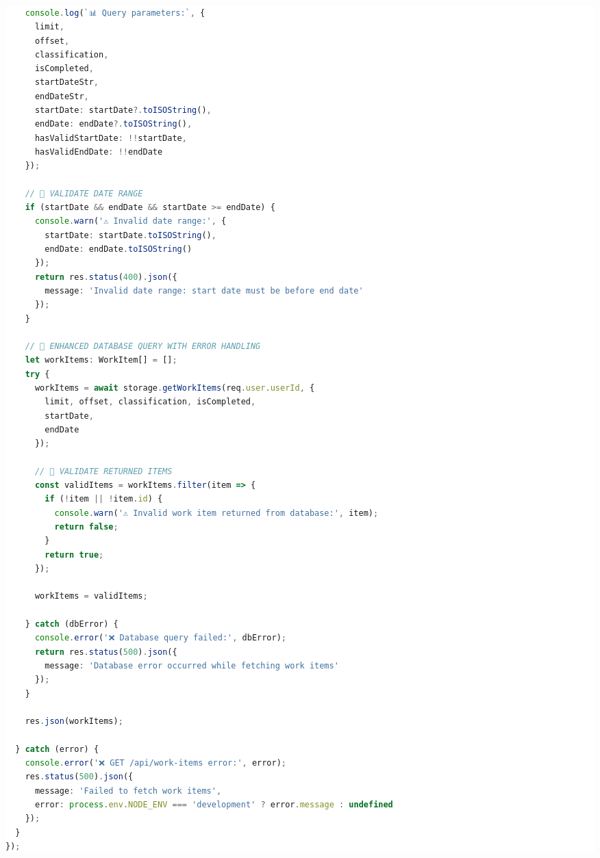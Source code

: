 ```typescript
    console.log(`📊 Query parameters:`, {
      limit,
      offset,
      classification,
      isCompleted,
      startDateStr,
      endDateStr,
      startDate: startDate?.toISOString(),
      endDate: endDate?.toISOString(),
      hasValidStartDate: !!startDate,
      hasValidEndDate: !!endDate
    });

    // 🔧 VALIDATE DATE RANGE
    if (startDate && endDate && startDate >= endDate) {
      console.warn('⚠️ Invalid date range:', {
        startDate: startDate.toISOString(),
        endDate: endDate.toISOString()
      });
      return res.status(400).json({ 
        message: 'Invalid date range: start date must be before end date' 
      });
    }

    // 🔧 ENHANCED DATABASE QUERY WITH ERROR HANDLING
    let workItems: WorkItem[] = [];
    try {
      workItems = await storage.getWorkItems(req.user.userId, {
        limit, offset, classification, isCompleted,
        startDate,
        endDate
      });
      
      // 🔧 VALIDATE RETURNED ITEMS
      const validItems = workItems.filter(item => {
        if (!item || !item.id) {
          console.warn('⚠️ Invalid work item returned from database:', item);
          return false;
        }
        return true;
      });
      
      workItems = validItems;
      
    } catch (dbError) {
      console.error('❌ Database query failed:', dbError);
      return res.status(500).json({ 
        message: 'Database error occurred while fetching work items' 
      });
    }

    res.json(workItems);
    
  } catch (error) {
    console.error('❌ GET /api/work-items error:', error);
    res.status(500).json({ 
      message: 'Failed to fetch work items',
      error: process.env.NODE_ENV === 'development' ? error.message : undefined
    });
  }
});
```

